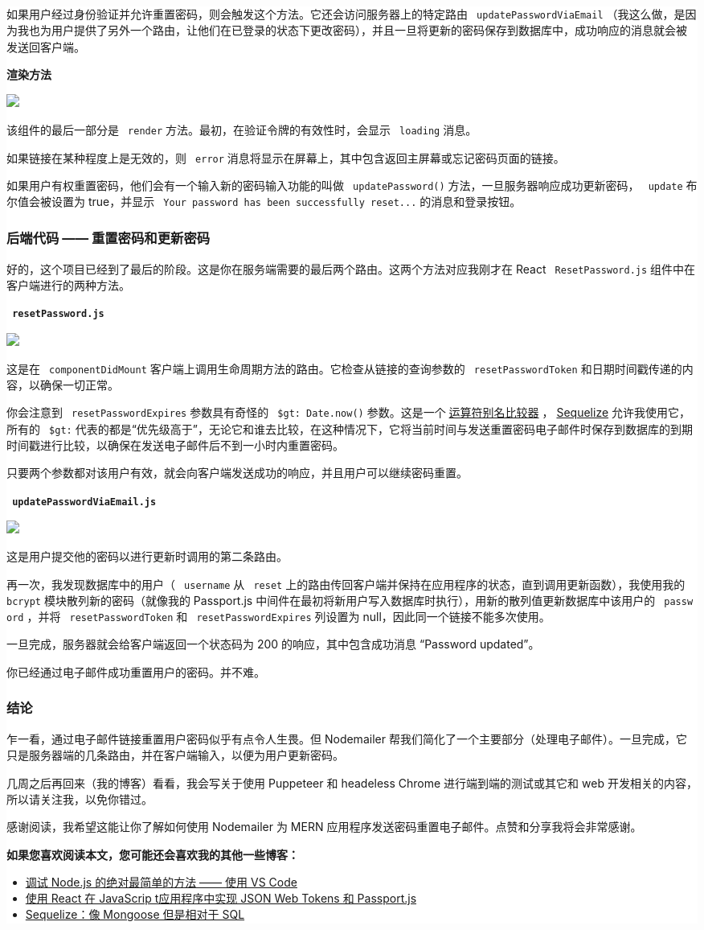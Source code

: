 如果用户经过身份验证并允许重置密码，则会触发这个方法。它还会访问服务器上的特定路由 ` updatePasswordViaEmail` （我这么做，是因为我也为用户提供了另外一个路由，让他们在已登录的状态下更改密码），并且一旦将更新的密码保存到数据库中，成功响应的消息就会被发送回客户端。

**渲染方法**

![](https://user-gold-cdn.xitu.io/2019/5/17/16ac5bc6cac668e7?imageView2/0/w/1280/h/960/ignore-error/1)

该组件的最后一部分是 ` render` 方法。最初，在验证令牌的有效性时，会显示 ` loading` 消息。

如果链接在某种程度上是无效的，则 ` error` 消息将显示在屏幕上，其中包含返回主屏幕或忘记密码页面的链接。

如果用户有权重置密码，他们会有一个输入新的密码输入功能的叫做 ` updatePassword()` 方法，一旦服务器响应成功更新密码， ` update` 布尔值会被设置为 true，并显示 ` Your password has been successfully reset...` 的消息和登录按钮。

### 后端代码 —— 重置密码和更新密码 ###

好的，这个项目已经到了最后的阶段。这是你在服务端需要的最后两个路由。这两个方法对应我刚才在 React ` ResetPassword.js` 组件中在客户端进行的两种方法。

**` resetPassword.js`**

![](https://user-gold-cdn.xitu.io/2019/5/17/16ac5bc71934d6fb?imageView2/0/w/1280/h/960/ignore-error/1)

这是在 ` componentDidMount` 客户端上调用生命周期方法的路由。它检查从链接的查询参数的 ` resetPasswordToken` 和日期时间戳传递的内容，以确保一切正常。

你会注意到 ` resetPasswordExpires` 参数具有奇怪的 ` $gt: Date.now()` 参数。这是一个 [运算符别名比较器]( https://link.juejin.im?target=http%3A%2F%2Fdocs.sequelizejs.com%2Fmanual%2Ftutorial%2Fquerying.html%23operators-aliases ) ， [Sequelize]( https://link.juejin.im?target=http%3A%2F%2Fdocs.sequelizejs.com%2F ) 允许我使用它，所有的 ` $gt:` 代表的都是“优先级高于”，无论它和谁去比较，在这种情况下，它将当前时间与发送重置密码电子邮件时保存到数据库的到期时间戳进行比较，以确保在发送电子邮件后不到一小时内重置密码。

只要两个参数都对该用户有效，就会向客户端发送成功的响应，并且用户可以继续密码重置。

**` updatePasswordViaEmail.js`**

![](https://user-gold-cdn.xitu.io/2019/5/17/16ac5bc72c05cf38?imageView2/0/w/1280/h/960/ignore-error/1)

这是用户提交他的密码以进行更新时调用的第二条路由。

再一次，我发现数据库中的用户（ ` username` 从 ` reset` 上的路由传回客户端并保持在应用程序的状态，直到调用更新函数），我使用我的 ` bcrypt` 模块散列新的密码（就像我的 Passport.js 中间件在最初将新用户写入数据库时执行），用新的散列值更新数据库中该用户的 ` password` ，并将 ` resetPasswordToken` 和 ` resetPasswordExpires` 列设置为 null，因此同一个链接不能多次使用。

一旦完成，服务器就会给客户端返回一个状态码为 200 的响应，其中包含成功消息 “Password updated”。

你已经通过电子邮件成功重置用户的密码。并不难。

### 结论 ###

乍一看，通过电子邮件链接重置用户密码似乎有点令人生畏。但 Nodemailer 帮我们简化了一个主要部分（处理电子邮件）。一旦完成，它只是服务器端的几条路由，并在客户端输入，以便为用户更新密码。

几周之后再回来（我的博客）看看，我会写关于使用 Puppeteer 和 headeless Chrome 进行端到端的测试或其它和 web 开发相关的内容，所以请关注我，以免你错过。

感谢阅读，我希望这能让你了解如何使用 Nodemailer 为 MERN 应用程序发送密码重置电子邮件。点赞和分享我将会非常感谢。

**如果您喜欢阅读本文，您可能还会喜欢我的其他一些博客：**

* [调试 Node.js 的绝对最简单的方法 —— 使用 VS Code]( https://link.juejin.im?target=https%3A%2F%2Fitnext.io%2Fthe-absolute-easiest-way-to-debug-node-js-with-vscode-2e02ef5b1bad )
* [使用 React 在 JavaScrip t应用程序中实现 JSON Web Tokens 和 Passport.js]( https://link.juejin.im?target=https%3A%2F%2Fitnext.io%2Fimplementing-json-web-tokens-passport-js-in-a-javascript-application-with-react-b86b1f313436 )
* [Sequelize：像 Mongoose 但是相对于 SQL]( https://link.juejin.im?target=https%3A%2F%2Fmedium.com%2F%40paigen11%2Fsequelize-the-orm-for-sql-databases-with-nodejs-daa7c6d5aca3 )
